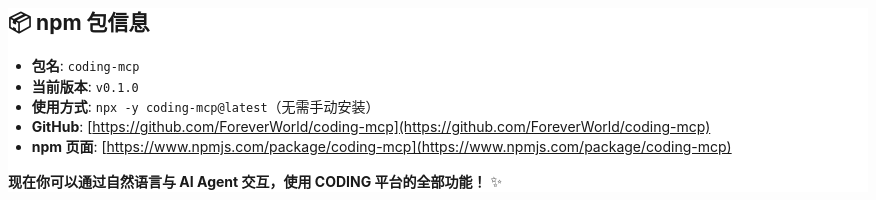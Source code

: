## 📦 **npm 包信息**

- **包名**: `coding-mcp`
- **当前版本**: `v0.1.0`
- **使用方式**: `npx -y coding-mcp@latest`（无需手动安装）
- **GitHub**: [https://github.com/ForeverWorld/coding-mcp](https://github.com/ForeverWorld/coding-mcp)
- **npm 页面**: [https://www.npmjs.com/package/coding-mcp](https://www.npmjs.com/package/coding-mcp)

**现在你可以通过自然语言与 AI Agent 交互，使用 CODING 平台的全部功能！** ✨